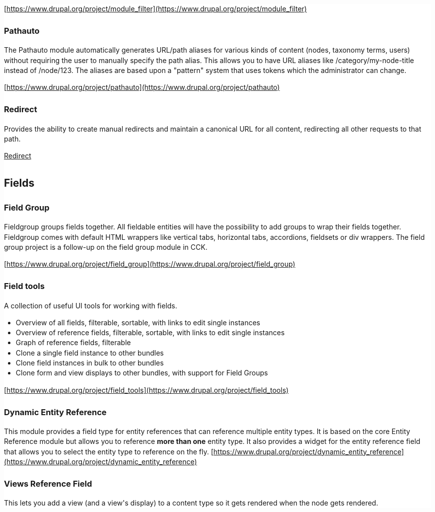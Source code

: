 [https://www.drupal.org/project/module_filter](https://www.drupal.org/project/module_filter)


### Pathauto

The Pathauto module automatically generates URL/path aliases for various kinds of content (nodes, taxonomy terms, users) without requiring the user to manually specify the path alias. This allows you to have URL aliases like /category/my-node-title instead of /node/123. The aliases are based upon a "pattern" system that uses tokens which the administrator can change.

[https://www.drupal.org/project/pathauto](https://www.drupal.org/project/pathauto)


### Redirect

Provides the ability to create manual redirects and maintain a canonical URL for all content, redirecting all other requests to that path.

[Redirect](https://www.drupal.org/project/redirect)


## Fields

### Field Group
Fieldgroup groups fields together. All fieldable entities will have the possibility to add groups to wrap their fields together. Fieldgroup comes with default HTML wrappers like vertical tabs, horizontal tabs, accordions, fieldsets or div wrappers. The field group project is a follow-up on the field group module in CCK.

[https://www.drupal.org/project/field_group](https://www.drupal.org/project/field_group)

### Field tools
A collection of useful UI tools for working with fields.
- Overview of all fields, filterable, sortable, with links to edit single instances
- Overview of reference fields, filterable, sortable, with links to edit single instances
- Graph of reference fields, filterable
- Clone a single field instance to other bundles
- Clone field instances in bulk to other bundles
- Clone form and view displays to other bundles, with support for Field Groups

[https://www.drupal.org/project/field_tools](https://www.drupal.org/project/field_tools)

### Dynamic Entity Reference
This module provides a field type for entity references that can reference multiple entity types. It is based on the core Entity Reference module but allows you to reference **more than one** entity type. It also provides a widget for the entity reference field that allows you to select the entity type to reference on the fly.
[https://www.drupal.org/project/dynamic_entity_reference](https://www.drupal.org/project/dynamic_entity_reference)

### Views Reference Field
This lets you add a view (and a view's display) to a content type so it gets rendered when the node gets rendered.

